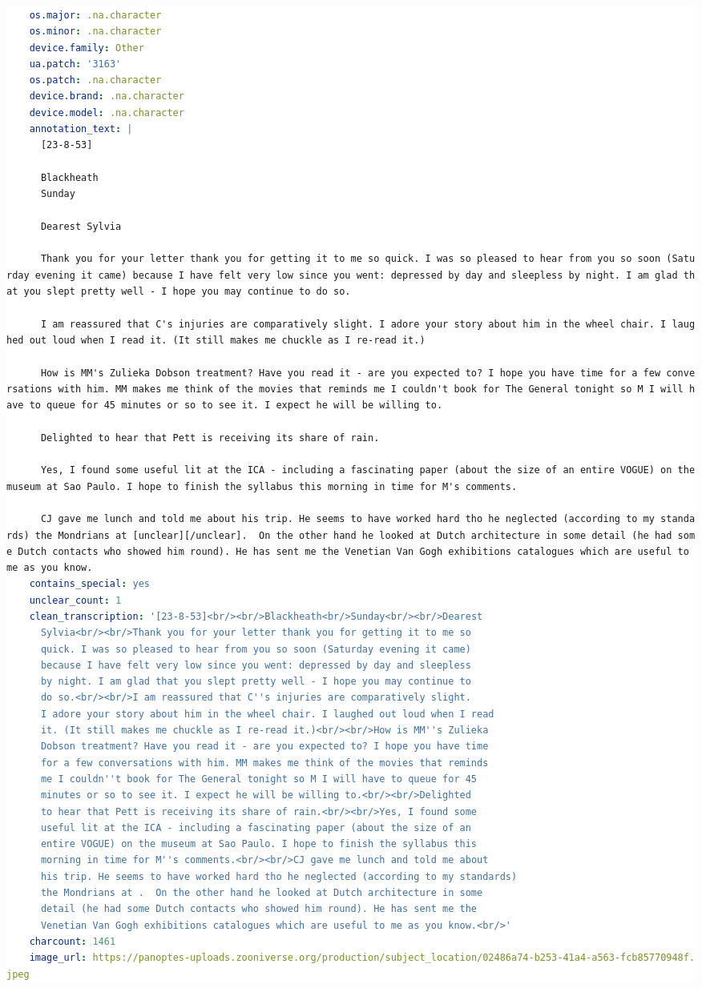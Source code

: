 ```yaml
    os.major: .na.character
    os.minor: .na.character
    device.family: Other
    ua.patch: '3163'
    os.patch: .na.character
    device.brand: .na.character
    device.model: .na.character
    annotation_text: |
      [23-8-53]

      Blackheath
      Sunday

      Dearest Sylvia

      Thank you for your letter thank you for getting it to me so quick. I was so pleased to hear from you so soon (Saturday evening it came) because I have felt very low since you went: depressed by day and sleepless by night. I am glad that you slept pretty well - I hope you may continue to do so.

      I am reassured that C's injuries are comparatively slight. I adore your story about him in the wheel chair. I laughed out loud when I read it. (It still makes me chuckle as I re-read it.)

      How is MM's Zulieka Dobson treatment? Have you read it - are you expected to? I hope you have time for a few conversations with him. MM makes me think of the movies that reminds me I couldn't book for The General tonight so M I will have to queue for 45 minutes or so to see it. I expect he will be willing to.

      Delighted to hear that Pett is receiving its share of rain.

      Yes, I found some useful lit at the ICA - including a fascinating paper (about the size of an entire VOGUE) on the museum at Sao Paulo. I hope to finish the syllabus this morning in time for M's comments.

      CJ gave me lunch and told me about his trip. He seems to have worked hard tho he neglected (according to my standards) the Mondrians at [unclear][/unclear].  On the other hand he looked at Dutch architecture in some detail (he had some Dutch contacts who showed him round). He has sent me the Venetian Van Gogh exhibitions catalogues which are useful to me as you know.
    contains_special: yes
    unclear_count: 1
    clean_transcription: '[23-8-53]<br/><br/>Blackheath<br/>Sunday<br/><br/>Dearest
      Sylvia<br/><br/>Thank you for your letter thank you for getting it to me so
      quick. I was so pleased to hear from you so soon (Saturday evening it came)
      because I have felt very low since you went: depressed by day and sleepless
      by night. I am glad that you slept pretty well - I hope you may continue to
      do so.<br/><br/>I am reassured that C''s injuries are comparatively slight.
      I adore your story about him in the wheel chair. I laughed out loud when I read
      it. (It still makes me chuckle as I re-read it.)<br/><br/>How is MM''s Zulieka
      Dobson treatment? Have you read it - are you expected to? I hope you have time
      for a few conversations with him. MM makes me think of the movies that reminds
      me I couldn''t book for The General tonight so M I will have to queue for 45
      minutes or so to see it. I expect he will be willing to.<br/><br/>Delighted
      to hear that Pett is receiving its share of rain.<br/><br/>Yes, I found some
      useful lit at the ICA - including a fascinating paper (about the size of an
      entire VOGUE) on the museum at Sao Paulo. I hope to finish the syllabus this
      morning in time for M''s comments.<br/><br/>CJ gave me lunch and told me about
      his trip. He seems to have worked hard tho he neglected (according to my standards)
      the Mondrians at .  On the other hand he looked at Dutch architecture in some
      detail (he had some Dutch contacts who showed him round). He has sent me the
      Venetian Van Gogh exhibitions catalogues which are useful to me as you know.<br/>'
    charcount: 1461
    image_url: https://panoptes-uploads.zooniverse.org/production/subject_location/02486a74-b253-41a4-a563-fcb85770948f.jpeg
```